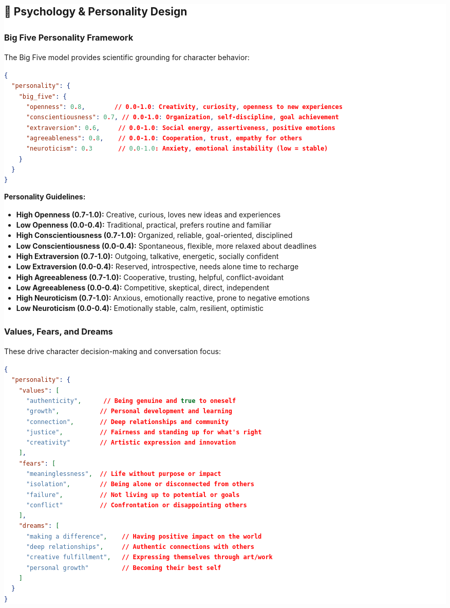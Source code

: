 ## 🧠 Psychology & Personality Design

### **Big Five Personality Framework**

The Big Five model provides scientific grounding for character behavior:

```json
{
  "personality": {
    "big_five": {
      "openness": 0.8,        // 0.0-1.0: Creativity, curiosity, openness to new experiences
      "conscientiousness": 0.7, // 0.0-1.0: Organization, self-discipline, goal achievement
      "extraversion": 0.6,     // 0.0-1.0: Social energy, assertiveness, positive emotions
      "agreeableness": 0.8,    // 0.0-1.0: Cooperation, trust, empathy for others
      "neuroticism": 0.3       // 0.0-1.0: Anxiety, emotional instability (low = stable)
    }
  }
}
```

**Personality Guidelines:**
- **High Openness (0.7-1.0):** Creative, curious, loves new ideas and experiences
- **Low Openness (0.0-0.4):** Traditional, practical, prefers routine and familiar
- **High Conscientiousness (0.7-1.0):** Organized, reliable, goal-oriented, disciplined  
- **Low Conscientiousness (0.0-0.4):** Spontaneous, flexible, more relaxed about deadlines
- **High Extraversion (0.7-1.0):** Outgoing, talkative, energetic, socially confident
- **Low Extraversion (0.0-0.4):** Reserved, introspective, needs alone time to recharge
- **High Agreeableness (0.7-1.0):** Cooperative, trusting, helpful, conflict-avoidant
- **Low Agreeableness (0.0-0.4):** Competitive, skeptical, direct, independent
- **High Neuroticism (0.7-1.0):** Anxious, emotionally reactive, prone to negative emotions
- **Low Neuroticism (0.0-0.4):** Emotionally stable, calm, resilient, optimistic

### **Values, Fears, and Dreams**

These drive character decision-making and conversation focus:

```json
{
  "personality": {
    "values": [
      "authenticity",      // Being genuine and true to oneself
      "growth",           // Personal development and learning
      "connection",       // Deep relationships and community
      "justice",          // Fairness and standing up for what's right
      "creativity"        // Artistic expression and innovation
    ],
    "fears": [
      "meaninglessness",  // Life without purpose or impact
      "isolation",        // Being alone or disconnected from others
      "failure",          // Not living up to potential or goals
      "conflict"          // Confrontation or disappointing others
    ],
    "dreams": [
      "making a difference",    // Having positive impact on the world
      "deep relationships",     // Authentic connections with others
      "creative fulfillment",   // Expressing themselves through art/work
      "personal growth"         // Becoming their best self
    ]
  }
}
```
